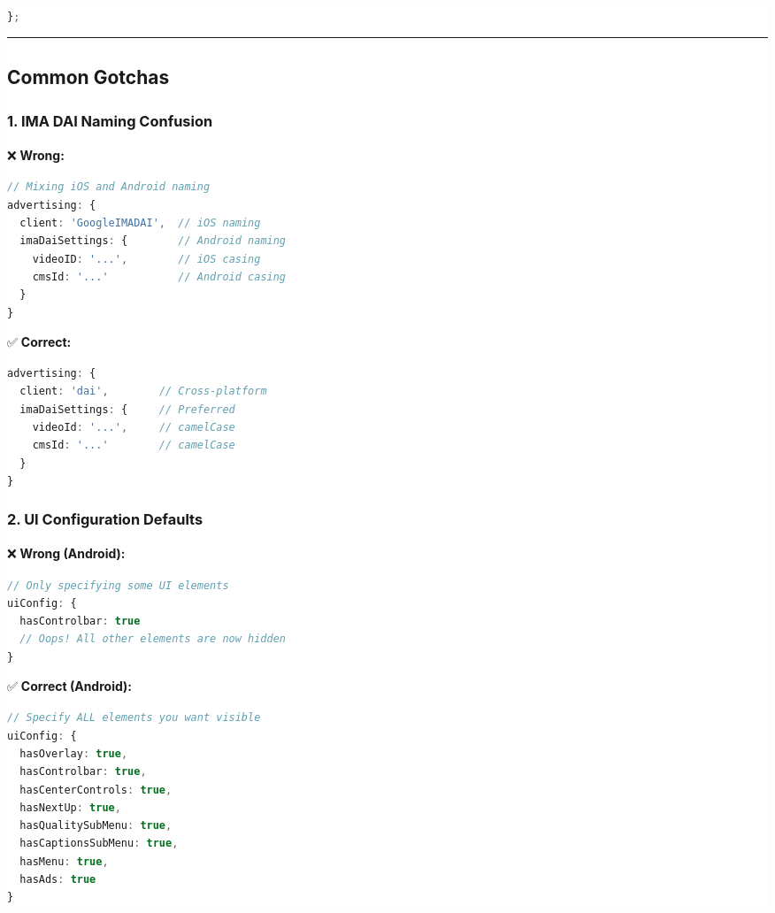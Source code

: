 ```typescript
};
```

---

## Common Gotchas

### 1. IMA DAI Naming Confusion

❌ **Wrong:**
```typescript
// Mixing iOS and Android naming
advertising: {
  client: 'GoogleIMADAI',  // iOS naming
  imaDaiSettings: {        // Android naming
    videoID: '...',        // iOS casing
    cmsId: '...'           // Android casing
  }
}
```

✅ **Correct:**
```typescript
advertising: {
  client: 'dai',        // Cross-platform
  imaDaiSettings: {     // Preferred
    videoId: '...',     // camelCase
    cmsId: '...'        // camelCase
  }
}
```

### 2. UI Configuration Defaults

❌ **Wrong (Android):**
```typescript
// Only specifying some UI elements
uiConfig: {
  hasControlbar: true
  // Oops! All other elements are now hidden
}
```

✅ **Correct (Android):**
```typescript
// Specify ALL elements you want visible
uiConfig: {
  hasOverlay: true,
  hasControlbar: true,
  hasCenterControls: true,
  hasNextUp: true,
  hasQualitySubMenu: true,
  hasCaptionsSubMenu: true,
  hasMenu: true,
  hasAds: true
}
```
